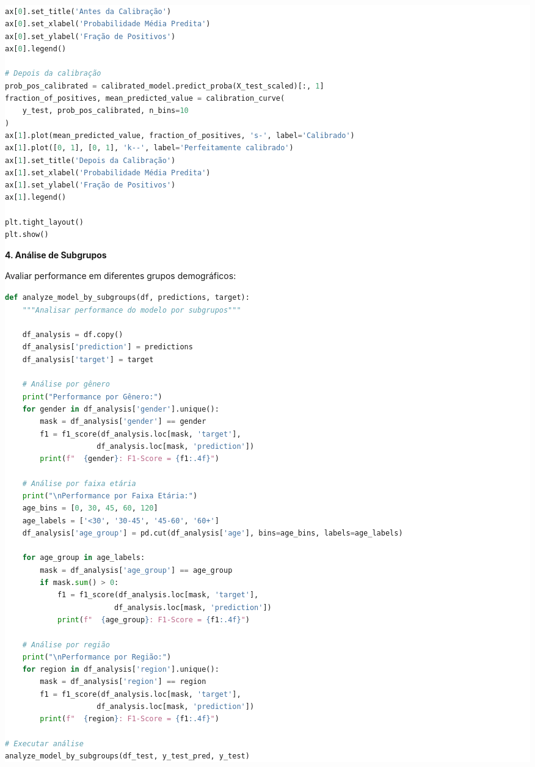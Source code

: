 ```python
ax[0].set_title('Antes da Calibração')
ax[0].set_xlabel('Probabilidade Média Predita')
ax[0].set_ylabel('Fração de Positivos')
ax[0].legend()

# Depois da calibração
prob_pos_calibrated = calibrated_model.predict_proba(X_test_scaled)[:, 1]
fraction_of_positives, mean_predicted_value = calibration_curve(
    y_test, prob_pos_calibrated, n_bins=10
)
ax[1].plot(mean_predicted_value, fraction_of_positives, 's-', label='Calibrado')
ax[1].plot([0, 1], [0, 1], 'k--', label='Perfeitamente calibrado')
ax[1].set_title('Depois da Calibração')
ax[1].set_xlabel('Probabilidade Média Predita')
ax[1].set_ylabel('Fração de Positivos')
ax[1].legend()

plt.tight_layout()
plt.show()
```

**4. Análise de Subgrupos**

Avaliar performance em diferentes grupos demográficos:

```python
def analyze_model_by_subgroups(df, predictions, target):
    """Analisar performance do modelo por subgrupos"""
    
    df_analysis = df.copy()
    df_analysis['prediction'] = predictions
    df_analysis['target'] = target
    
    # Análise por gênero
    print("Performance por Gênero:")
    for gender in df_analysis['gender'].unique():
        mask = df_analysis['gender'] == gender
        f1 = f1_score(df_analysis.loc[mask, 'target'], 
                     df_analysis.loc[mask, 'prediction'])
        print(f"  {gender}: F1-Score = {f1:.4f}")
    
    # Análise por faixa etária
    print("\nPerformance por Faixa Etária:")
    age_bins = [0, 30, 45, 60, 120]
    age_labels = ['<30', '30-45', '45-60', '60+']
    df_analysis['age_group'] = pd.cut(df_analysis['age'], bins=age_bins, labels=age_labels)
    
    for age_group in age_labels:
        mask = df_analysis['age_group'] == age_group
        if mask.sum() > 0:
            f1 = f1_score(df_analysis.loc[mask, 'target'], 
                         df_analysis.loc[mask, 'prediction'])
            print(f"  {age_group}: F1-Score = {f1:.4f}")
    
    # Análise por região
    print("\nPerformance por Região:")
    for region in df_analysis['region'].unique():
        mask = df_analysis['region'] == region
        f1 = f1_score(df_analysis.loc[mask, 'target'], 
                     df_analysis.loc[mask, 'prediction'])
        print(f"  {region}: F1-Score = {f1:.4f}")

# Executar análise
analyze_model_by_subgroups(df_test, y_test_pred, y_test)
```